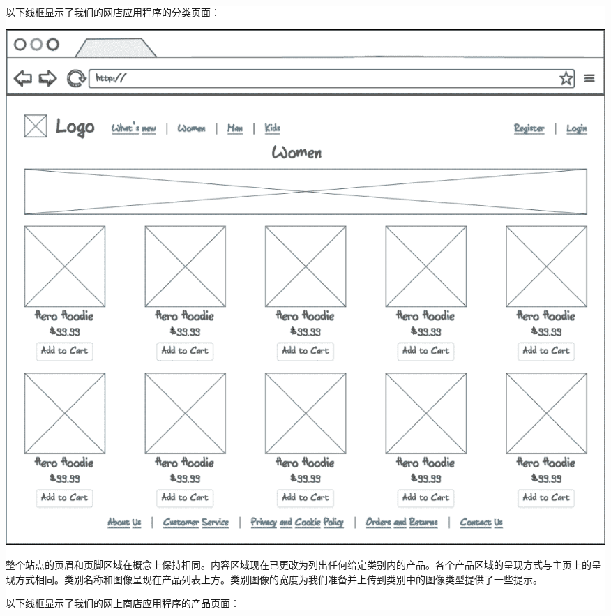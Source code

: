 以下线框显示了我们的网店应用程序的分类页面：

![Wireframing](img/B05460_04_02.jpg)

整个站点的页眉和页脚区域在概念上保持相同。内容区域现在已更改为列出任何给定类别内的产品。各个产品区域的呈现方式与主页上的呈现方式相同。类别名称和图像呈现在产品列表上方。类别图像的宽度为我们准备并上传到类别中的图像类型提供了一些提示。

以下线框显示了我们的网上商店应用程序的产品页面：

